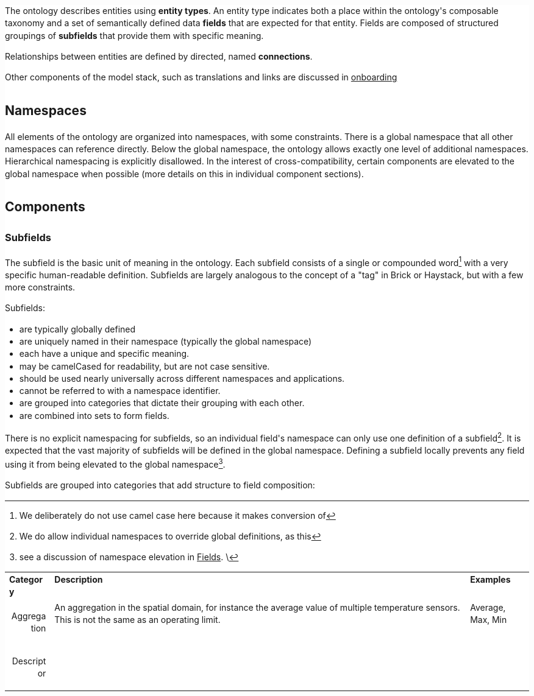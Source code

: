 The ontology describes entities using **entity types**. An entity type indicates
both a place within the ontology's composable taxonomy and a set of semantically
defined data **fields** that are expected for that entity. Fields are composed
of structured groupings of **subfields** that provide them with specific
meaning.

Relationships between entities are defined by directed, named **connections**.

Other components of the model stack, such as translations and links are
discussed in [onboarding](building_config.md)

## Namespaces

All elements of the ontology are organized into namespaces, with some
constraints. There is a global namespace that all other namespaces can reference
directly. Below the global namespace, the ontology allows exactly one level of
additional namespaces. Hierarchical namespacing is explicitly disallowed. In
the interest of cross-compatibility, certain components are elevated to the
global namespace when possible (more details on this in individual component
sections).

## Components

### Subfields

The subfield is the basic unit of meaning in the ontology. Each subfield
consists of a single or compounded word[^5] with a very specific human-readable
definition. Subfields are largely analogous to the concept of a "tag" in Brick
or Haystack, but with a few more constraints.

Subfields:

*   are typically globally defined
*   are uniquely named in their namespace (typically the global namespace)
*   each have a unique and specific meaning.
*   may be camelCased for readability, but are not case sensitive.
*   should be used nearly universally across different namespaces and
    applications.
*   cannot be referred to with a namespace identifier.
*   are grouped into categories that dictate their grouping with each other.
*   are combined into sets to form fields.

There is no explicit namespacing for subfields, so an individual field's
namespace can only use one definition of a subfield[^6]. It is expected that the
vast majority of subfields will be defined in the global namespace. Defining a
subfield locally prevents any field using it from being elevated to the global
namespace[^7].

Subfields are grouped into categories that add structure to field composition:

<table>
  <tr>
   <td><strong>Category</strong></td>
   <td><strong>Description</strong></td>
   <td><strong>Examples</strong></td>
  </tr>
  <tr>
   <td><p style="text-align: right">Aggregation</p></td>
   <td>
     An aggregation in the spatial domain, for instance the average value of multiple temperature sensors. This is not the same as an operating limit.
   </td>
   <td>Average, Max, Min</td>
  </tr>
  <tr>
   <td><p style="text-align: right">Descriptor</p></td>

[^5]: We deliberately do not use camel case here because it makes conversion of
[^6]: We do allow individual namespaces to override global definitions, as this
[^7]: see a discussion of namespace elevation in [Fields](#fields). \
[^13]: The `_<num>` field is used for cases when a particular entity type has
[^14]: This is the case because we explicitly prohibit different orderings of
[^18]: NB: there is likely some additional logic needed here to deal with
[^23]: The configuration syntax takes this ambiguity into account in such a way
[^24]: Validation currently depends on comparing the fist segment of the name